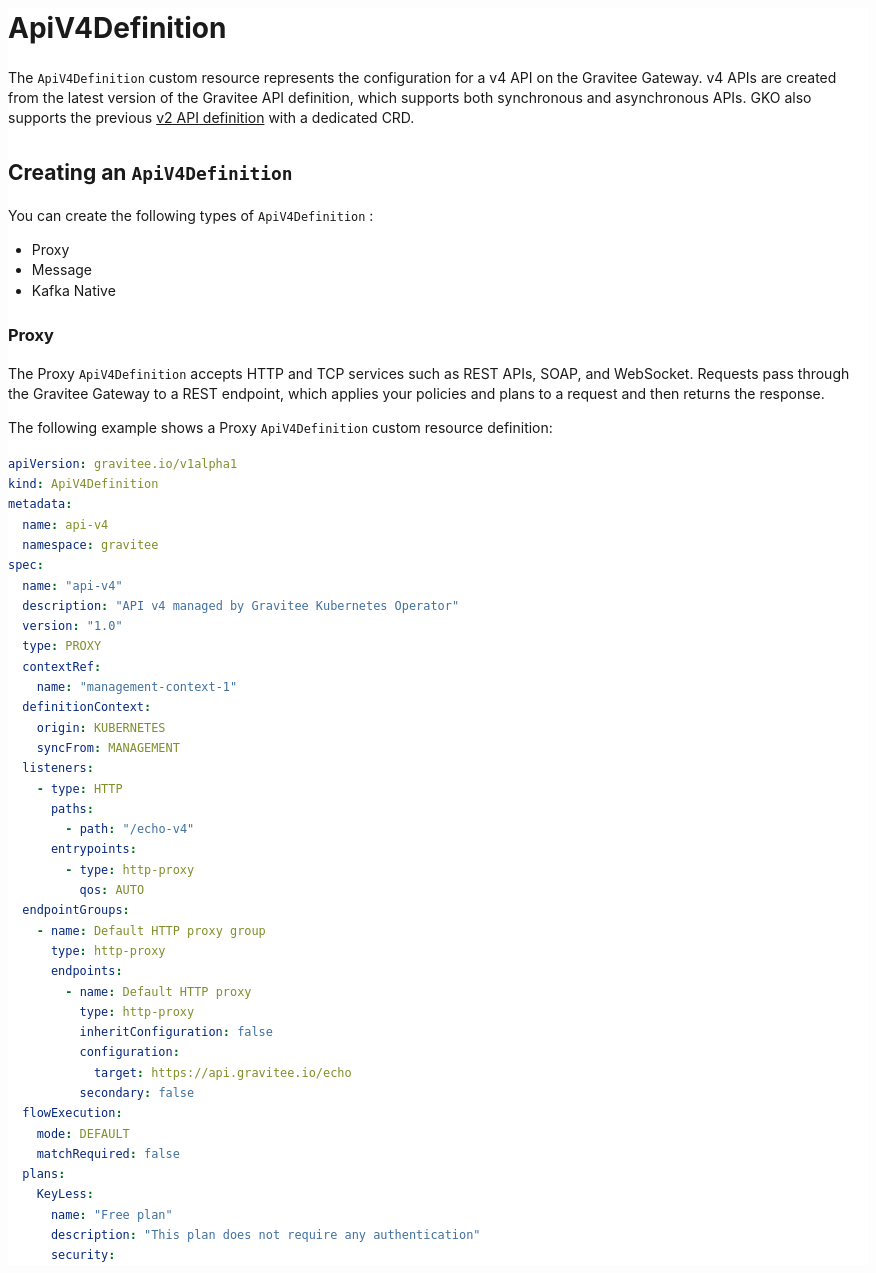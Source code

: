 # ApiV4Definition

The `ApiV4Definition` custom resource represents the configuration for a v4 API on the Gravitee Gateway. v4 APIs are created from the latest version of the Gravitee API definition, which supports both synchronous and asynchronous APIs. GKO also supports the previous [v2 API definition](apidefinition.md) with a dedicated CRD.

## Creating an `ApiV4Definition`

You can create the following types of `ApiV4Definition` :

* Proxy
* Message
* Kafka Native

### Proxy

The Proxy `ApiV4Definition` accepts HTTP and TCP services such as REST APIs, SOAP, and WebSocket. Requests pass through the Gravitee Gateway to a REST endpoint, which applies your policies and plans to a request and then returns the response.

The following example shows a Proxy `ApiV4Definition` custom resource definition:

```yaml
apiVersion: gravitee.io/v1alpha1
kind: ApiV4Definition
metadata:
  name: api-v4
  namespace: gravitee
spec:
  name: "api-v4"
  description: "API v4 managed by Gravitee Kubernetes Operator"
  version: "1.0"
  type: PROXY
  contextRef: 
    name: "management-context-1"
  definitionContext:
    origin: KUBERNETES
    syncFrom: MANAGEMENT
  listeners:
    - type: HTTP
      paths:
        - path: "/echo-v4"
      entrypoints:
        - type: http-proxy
          qos: AUTO
  endpointGroups:
    - name: Default HTTP proxy group
      type: http-proxy
      endpoints:
        - name: Default HTTP proxy
          type: http-proxy
          inheritConfiguration: false
          configuration:
            target: https://api.gravitee.io/echo
          secondary: false
  flowExecution:
    mode: DEFAULT
    matchRequired: false
  plans:
    KeyLess:
      name: "Free plan"
      description: "This plan does not require any authentication"
      security:
```